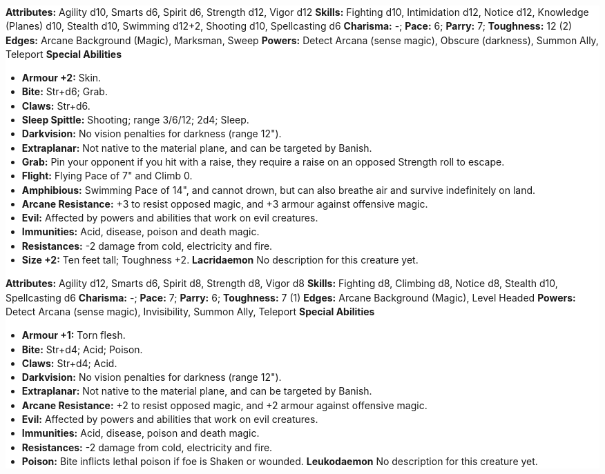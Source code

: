 **Attributes:** Agility d10, Smarts d6, Spirit d6, Strength d12, Vigor
d12
**Skills:** Fighting d10, Intimidation d12, Notice d12, Knowledge
(Planes) d10, Stealth d10, Swimming d12+2, Shooting d10, Spellcasting
d6
**Charisma:** -; **Pace:** 6; **Parry:** 7; **Toughness:** 12 (2)
**Edges:** Arcane Background (Magic), Marksman, Sweep
**Powers:** Detect Arcana (sense magic), Obscure (darkness), Summon
Ally, Teleport
**Special Abilities**
- **Armour +2:** Skin.
- **Bite:** Str+d6; Grab.
- **Claws:** Str+d6.
- **Sleep Spittle:** Shooting; range 3/6/12; 2d4; Sleep.
- **Darkvision:** No vision penalties for darkness (range 12").
- **Extraplanar:** Not native to the material plane, and can be targeted
by Banish.
- **Grab:** Pin your opponent if you hit with a raise, they require a
raise on an opposed Strength roll to escape.
- **Flight:** Flying Pace of 7" and Climb 0.
- **Amphibious:** Swimming Pace of 14", and cannot drown, but can also
breathe air and survive indefinitely on land.
- **Arcane Resistance:** +3 to resist opposed magic, and +3 armour
against offensive magic.
- **Evil:** Affected by powers and abilities that work on evil
creatures.
- **Immunities:** Acid, disease, poison and death magic.
- **Resistances:** -2 damage from cold, electricity and fire.
- **Size +2:** Ten feet tall; Toughness +2.
**Lacridaemon**
No description for this creature yet.

**Attributes:** Agility d12, Smarts d6, Spirit d8, Strength d8, Vigor
d8
**Skills:** Fighting d8, Climbing d8, Notice d8, Stealth d10,
Spellcasting d6
**Charisma:** -; **Pace:** 7; **Parry:** 6; **Toughness:** 7 (1)
**Edges:** Arcane Background (Magic), Level Headed
**Powers:** Detect Arcana (sense magic), Invisibility, Summon Ally,
Teleport
**Special Abilities**
- **Armour +1:** Torn flesh.
- **Bite:** Str+d4; Acid; Poison.
- **Claws:** Str+d4; Acid.
- **Darkvision:** No vision penalties for darkness (range 12").
- **Extraplanar:** Not native to the material plane, and can be targeted
by Banish.
- **Arcane Resistance:** +2 to resist opposed magic, and +2 armour
against offensive magic.
- **Evil:** Affected by powers and abilities that work on evil
creatures.
- **Immunities:** Acid, disease, poison and death magic.
- **Resistances:** -2 damage from cold, electricity and fire.
- **Poison:** Bite inflicts lethal poison if foe is Shaken or wounded.
**Leukodaemon**
No description for this creature yet.
